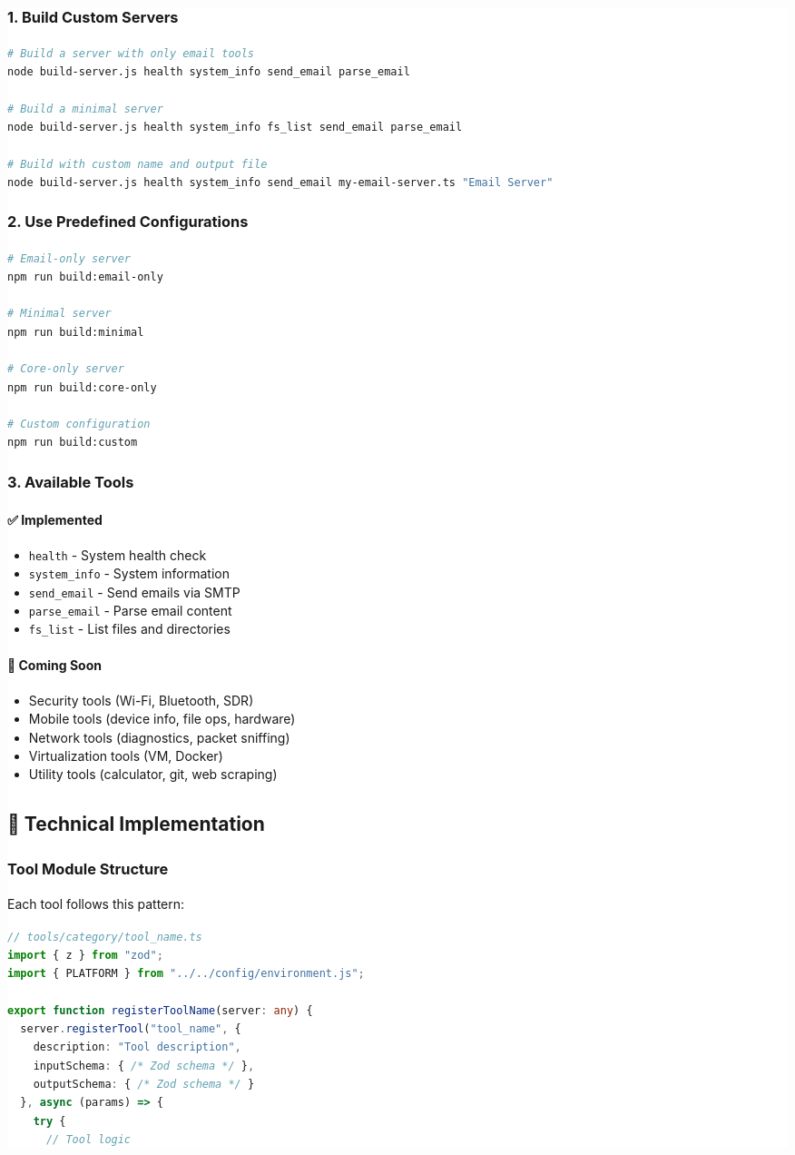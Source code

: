 ### 1. Build Custom Servers

```bash
# Build a server with only email tools
node build-server.js health system_info send_email parse_email

# Build a minimal server
node build-server.js health system_info fs_list send_email parse_email

# Build with custom name and output file
node build-server.js health system_info send_email my-email-server.ts "Email Server"
```

### 2. Use Predefined Configurations

```bash
# Email-only server
npm run build:email-only

# Minimal server
npm run build:minimal

# Core-only server
npm run build:core-only

# Custom configuration
npm run build:custom
```

### 3. Available Tools

#### ✅ Implemented
- `health` - System health check
- `system_info` - System information
- `send_email` - Send emails via SMTP
- `parse_email` - Parse email content
- `fs_list` - List files and directories

#### 🚧 Coming Soon
- Security tools (Wi-Fi, Bluetooth, SDR)
- Mobile tools (device info, file ops, hardware)
- Network tools (diagnostics, packet sniffing)
- Virtualization tools (VM, Docker)
- Utility tools (calculator, git, web scraping)

## 🔧 Technical Implementation

### Tool Module Structure

Each tool follows this pattern:

```typescript
// tools/category/tool_name.ts
import { z } from "zod";
import { PLATFORM } from "../../config/environment.js";

export function registerToolName(server: any) {
  server.registerTool("tool_name", {
    description: "Tool description",
    inputSchema: { /* Zod schema */ },
    outputSchema: { /* Zod schema */ }
  }, async (params) => {
    try {
      // Tool logic
```
